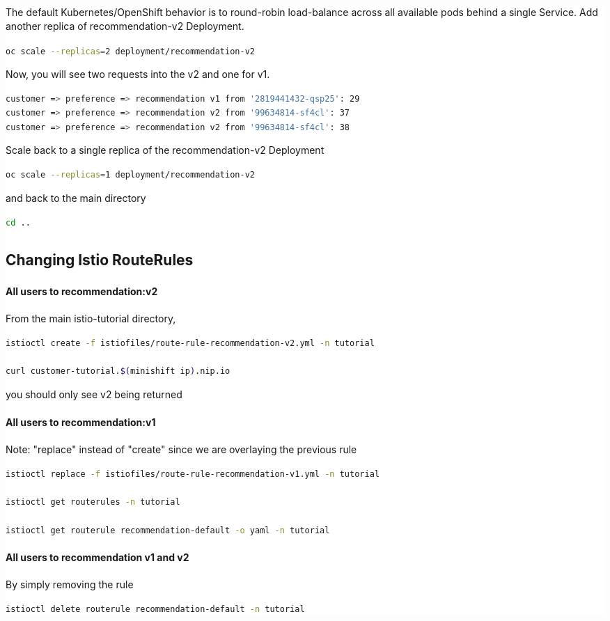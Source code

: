 The default Kubernetes/OpenShift behavior is to round-robin load-balance across all available pods behind a single Service.  Add another replica of recommendation-v2 Deployment.

```bash
oc scale --replicas=2 deployment/recommendation-v2
```

Now, you will see two requests into the v2 and one for v1.

```bash
customer => preference => recommendation v1 from '2819441432-qsp25': 29
customer => preference => recommendation v2 from '99634814-sf4cl': 37
customer => preference => recommendation v2 from '99634814-sf4cl': 38
```

Scale back to a single replica of the recommendation-v2 Deployment

```bash
oc scale --replicas=1 deployment/recommendation-v2
```

and back to the main directory

```bash
cd ..
```

## Changing Istio RouteRules

#### All users to recommendation:v2

From the main istio-tutorial directory,

```bash
istioctl create -f istiofiles/route-rule-recommendation-v2.yml -n tutorial

curl customer-tutorial.$(minishift ip).nip.io
```

you should only see v2 being returned

#### All users to recommendation:v1

Note: "replace" instead of "create" since we are overlaying the previous rule

```bash
istioctl replace -f istiofiles/route-rule-recommendation-v1.yml -n tutorial

istioctl get routerules -n tutorial

istioctl get routerule recommendation-default -o yaml -n tutorial
```

#### All users to recommendation v1 and v2

By simply removing the rule

```bash
istioctl delete routerule recommendation-default -n tutorial
```
